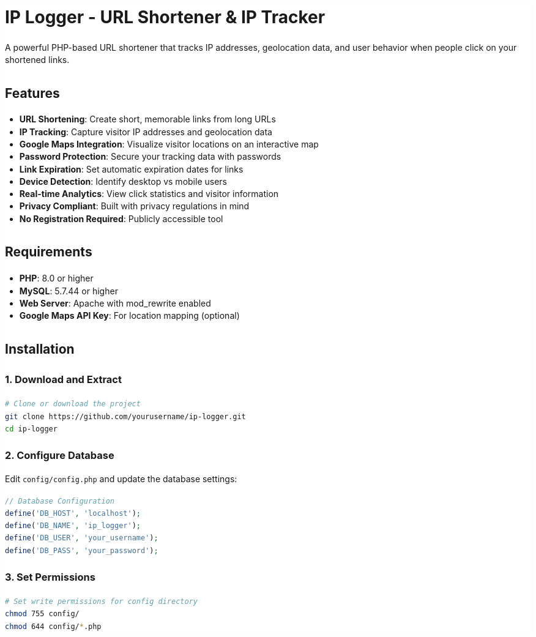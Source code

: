 # IP Logger - URL Shortener & IP Tracker

A powerful PHP-based URL shortener that tracks IP addresses, geolocation data, and user behavior when people click on your shortened links.

## Features

- **URL Shortening**: Create short, memorable links from long URLs
- **IP Tracking**: Capture visitor IP addresses and geolocation data
- **Google Maps Integration**: Visualize visitor locations on an interactive map
- **Password Protection**: Secure your tracking data with passwords
- **Link Expiration**: Set automatic expiration dates for links
- **Device Detection**: Identify desktop vs mobile users
- **Real-time Analytics**: View click statistics and visitor information
- **Privacy Compliant**: Built with privacy regulations in mind
- **No Registration Required**: Publicly accessible tool

## Requirements

- **PHP**: 8.0 or higher
- **MySQL**: 5.7.44 or higher
- **Web Server**: Apache with mod_rewrite enabled
- **Google Maps API Key**: For location mapping (optional)

## Installation

### 1. Download and Extract

```bash
# Clone or download the project
git clone https://github.com/yourusername/ip-logger.git
cd ip-logger
```

### 2. Configure Database

Edit `config/config.php` and update the database settings:

```php
// Database Configuration
define('DB_HOST', 'localhost');
define('DB_NAME', 'ip_logger');
define('DB_USER', 'your_username');
define('DB_PASS', 'your_password');
```

### 3. Set Permissions

```bash
# Set write permissions for config directory
chmod 755 config/
chmod 644 config/*.php
```
